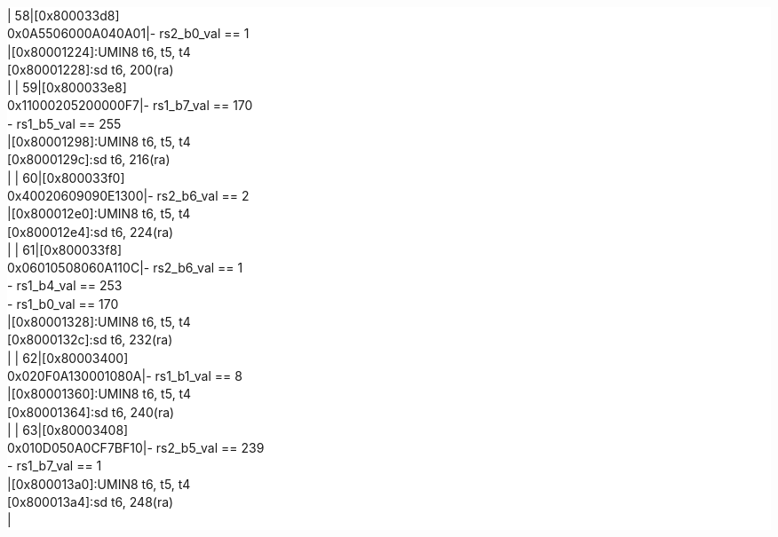 |  58|[0x800033d8]<br>0x0A5506000A040A01|- rs2_b0_val == 1<br>                                                                                                                                                                                                                                                                                                                                                                                                                                                                                                                                                                                                                                                                                                                                                                                                                                          |[0x80001224]:UMIN8 t6, t5, t4<br> [0x80001228]:sd t6, 200(ra)<br>    |
|  59|[0x800033e8]<br>0x11000205200000F7|- rs1_b7_val == 170<br> - rs1_b5_val == 255<br>                                                                                                                                                                                                                                                                                                                                                                                                                                                                                                                                                                                                                                                                                                                                                                                                                |[0x80001298]:UMIN8 t6, t5, t4<br> [0x8000129c]:sd t6, 216(ra)<br>    |
|  60|[0x800033f0]<br>0x40020609090E1300|- rs2_b6_val == 2<br>                                                                                                                                                                                                                                                                                                                                                                                                                                                                                                                                                                                                                                                                                                                                                                                                                                          |[0x800012e0]:UMIN8 t6, t5, t4<br> [0x800012e4]:sd t6, 224(ra)<br>    |
|  61|[0x800033f8]<br>0x06010508060A110C|- rs2_b6_val == 1<br> - rs1_b4_val == 253<br> - rs1_b0_val == 170<br>                                                                                                                                                                                                                                                                                                                                                                                                                                                                                                                                                                                                                                                                                                                                                                                          |[0x80001328]:UMIN8 t6, t5, t4<br> [0x8000132c]:sd t6, 232(ra)<br>    |
|  62|[0x80003400]<br>0x020F0A130001080A|- rs1_b1_val == 8<br>                                                                                                                                                                                                                                                                                                                                                                                                                                                                                                                                                                                                                                                                                                                                                                                                                                          |[0x80001360]:UMIN8 t6, t5, t4<br> [0x80001364]:sd t6, 240(ra)<br>    |
|  63|[0x80003408]<br>0x010D050A0CF7BF10|- rs2_b5_val == 239<br> - rs1_b7_val == 1<br>                                                                                                                                                                                                                                                                                                                                                                                                                                                                                                                                                                                                                                                                                                                                                                                                                  |[0x800013a0]:UMIN8 t6, t5, t4<br> [0x800013a4]:sd t6, 248(ra)<br>    |